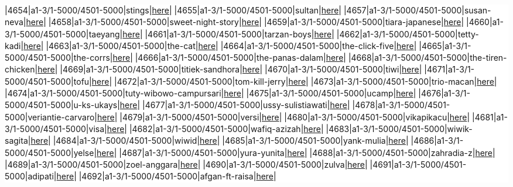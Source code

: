 |4654|a1-3/1-5000/4501-5000|stings|[here](https://cdn.jsdelivr.net/gh/guitarchord/a1-3/1-5000/4501-5000/stings.webp)|
|4655|a1-3/1-5000/4501-5000|sultan|[here](https://cdn.jsdelivr.net/gh/guitarchord/a1-3/1-5000/4501-5000/sultan.webp)|
|4657|a1-3/1-5000/4501-5000|susan-neva|[here](https://cdn.jsdelivr.net/gh/guitarchord/a1-3/1-5000/4501-5000/susan-neva.webp)|
|4658|a1-3/1-5000/4501-5000|sweet-night-story|[here](https://cdn.jsdelivr.net/gh/guitarchord/a1-3/1-5000/4501-5000/sweet-night-story.webp)|
|4659|a1-3/1-5000/4501-5000|tiara-japanese|[here](https://cdn.jsdelivr.net/gh/guitarchord/a1-3/1-5000/4501-5000/tiara-japanese.webp)|
|4660|a1-3/1-5000/4501-5000|taeyang|[here](https://cdn.jsdelivr.net/gh/guitarchord/a1-3/1-5000/4501-5000/taeyang.webp)|
|4661|a1-3/1-5000/4501-5000|tarzan-boys|[here](https://cdn.jsdelivr.net/gh/guitarchord/a1-3/1-5000/4501-5000/tarzan-boys.webp)|
|4662|a1-3/1-5000/4501-5000|tetty-kadi|[here](https://cdn.jsdelivr.net/gh/guitarchord/a1-3/1-5000/4501-5000/tetty-kadi.webp)|
|4663|a1-3/1-5000/4501-5000|the-cat|[here](https://cdn.jsdelivr.net/gh/guitarchord/a1-3/1-5000/4501-5000/the-cat.webp)|
|4664|a1-3/1-5000/4501-5000|the-click-five|[here](https://cdn.jsdelivr.net/gh/guitarchord/a1-3/1-5000/4501-5000/the-click-five.webp)|
|4665|a1-3/1-5000/4501-5000|the-corrs|[here](https://cdn.jsdelivr.net/gh/guitarchord/a1-3/1-5000/4501-5000/the-corrs.webp)|
|4666|a1-3/1-5000/4501-5000|the-panas-dalam|[here](https://cdn.jsdelivr.net/gh/guitarchord/a1-3/1-5000/4501-5000/the-panas-dalam.webp)|
|4668|a1-3/1-5000/4501-5000|the-tiren-chicken|[here](https://cdn.jsdelivr.net/gh/guitarchord/a1-3/1-5000/4501-5000/the-tiren-chicken.webp)|
|4669|a1-3/1-5000/4501-5000|titiek-sandhora|[here](https://cdn.jsdelivr.net/gh/guitarchord/a1-3/1-5000/4501-5000/titiek-sandhora.webp)|
|4670|a1-3/1-5000/4501-5000|tiwi|[here](https://cdn.jsdelivr.net/gh/guitarchord/a1-3/1-5000/4501-5000/tiwi.webp)|
|4671|a1-3/1-5000/4501-5000|tofu|[here](https://cdn.jsdelivr.net/gh/guitarchord/a1-3/1-5000/4501-5000/tofu.webp)|
|4672|a1-3/1-5000/4501-5000|tom-kill-jerry|[here](https://cdn.jsdelivr.net/gh/guitarchord/a1-3/1-5000/4501-5000/tom-kill-jerry.webp)|
|4673|a1-3/1-5000/4501-5000|trio-macan|[here](https://cdn.jsdelivr.net/gh/guitarchord/a1-3/1-5000/4501-5000/trio-macan.webp)|
|4674|a1-3/1-5000/4501-5000|tuty-wibowo-campursari|[here](https://cdn.jsdelivr.net/gh/guitarchord/a1-3/1-5000/4501-5000/tuty-wibowo-campursari.webp)|
|4675|a1-3/1-5000/4501-5000|ucamp|[here](https://cdn.jsdelivr.net/gh/guitarchord/a1-3/1-5000/4501-5000/ucamp.webp)|
|4676|a1-3/1-5000/4501-5000|u-ks-ukays|[here](https://cdn.jsdelivr.net/gh/guitarchord/a1-3/1-5000/4501-5000/u-ks-ukays.webp)|
|4677|a1-3/1-5000/4501-5000|ussy-sulistiawati|[here](https://cdn.jsdelivr.net/gh/guitarchord/a1-3/1-5000/4501-5000/ussy-sulistiawati.webp)|
|4678|a1-3/1-5000/4501-5000|veriantie-carvaro|[here](https://cdn.jsdelivr.net/gh/guitarchord/a1-3/1-5000/4501-5000/veriantie-carvaro.webp)|
|4679|a1-3/1-5000/4501-5000|versi|[here](https://cdn.jsdelivr.net/gh/guitarchord/a1-3/1-5000/4501-5000/versi.webp)|
|4680|a1-3/1-5000/4501-5000|vikapikacu|[here](https://cdn.jsdelivr.net/gh/guitarchord/a1-3/1-5000/4501-5000/vikapikacu.webp)|
|4681|a1-3/1-5000/4501-5000|visa|[here](https://cdn.jsdelivr.net/gh/guitarchord/a1-3/1-5000/4501-5000/visa.webp)|
|4682|a1-3/1-5000/4501-5000|wafiq-azizah|[here](https://cdn.jsdelivr.net/gh/guitarchord/a1-3/1-5000/4501-5000/wafiq-azizah.webp)|
|4683|a1-3/1-5000/4501-5000|wiwik-sagita|[here](https://cdn.jsdelivr.net/gh/guitarchord/a1-3/1-5000/4501-5000/wiwik-sagita.webp)|
|4684|a1-3/1-5000/4501-5000|wiwid|[here](https://cdn.jsdelivr.net/gh/guitarchord/a1-3/1-5000/4501-5000/wiwid.webp)|
|4685|a1-3/1-5000/4501-5000|yank-mulia|[here](https://cdn.jsdelivr.net/gh/guitarchord/a1-3/1-5000/4501-5000/yank-mulia.webp)|
|4686|a1-3/1-5000/4501-5000|yelse|[here](https://cdn.jsdelivr.net/gh/guitarchord/a1-3/1-5000/4501-5000/yelse.webp)|
|4687|a1-3/1-5000/4501-5000|yura-yunita|[here](https://cdn.jsdelivr.net/gh/guitarchord/a1-3/1-5000/4501-5000/yura-yunita.webp)|
|4688|a1-3/1-5000/4501-5000|zahradia-z|[here](https://cdn.jsdelivr.net/gh/guitarchord/a1-3/1-5000/4501-5000/zahradia-z.webp)|
|4689|a1-3/1-5000/4501-5000|zoel-anggara|[here](https://cdn.jsdelivr.net/gh/guitarchord/a1-3/1-5000/4501-5000/zoel-anggara.webp)|
|4690|a1-3/1-5000/4501-5000|zulva|[here](https://cdn.jsdelivr.net/gh/guitarchord/a1-3/1-5000/4501-5000/zulva.webp)|
|4691|a1-3/1-5000/4501-5000|adipati|[here](https://cdn.jsdelivr.net/gh/guitarchord/a1-3/1-5000/4501-5000/adipati.webp)|
|4692|a1-3/1-5000/4501-5000|afgan-ft-raisa|[here](https://cdn.jsdelivr.net/gh/guitarchord/a1-3/1-5000/4501-5000/afgan-ft-raisa.webp)|